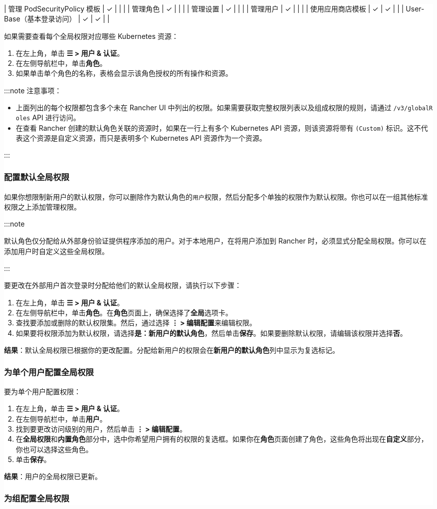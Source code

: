 | 管理 PodSecurityPolicy 模板 | ✓ |               |           |
| 管理角色 | ✓ |               |           |
| 管理设置 | ✓ |               |           |
| 管理用户 | ✓ |               |           |
| 使用应用商店模板 | ✓ | ✓ |           |
| User-Base（基本登录访问） | ✓ | ✓ |           |

如果需要查看每个全局权限对应哪些 Kubernetes 资源：

1. 在左上角，单击 **☰ > 用户 & 认证**。
1. 在左侧导航栏中，单击**角色**。
1. 如果单击单个角色的名称，表格会显示该角色授权的所有操作和资源。

:::note 注意事项：

- 上面列出的每个权限都包含多个未在 Rancher UI 中列出的权限。如果需要获取完整权限列表以及组成权限的规则，请通过 `/v3/globalRoles` API 进行访问。
- 在查看 Rancher 创建的默认角色关联的资源时，如果在一行上有多个 Kubernetes API 资源，则该资源将带有 `(Custom)` 标识。这不代表这个资源是自定义资源，而只是表明多个 Kubernetes API 资源作为一个资源。

:::

### 配置默认全局权限

如果你想限制新用户的默认权限，你可以删除作为默认角色的`用户`权限，然后分配多个单独的权限作为默认权限。你也可以在一组其他标准权限之上添加管理权限。

:::note

默认角色仅分配给从外部身份验证提供程序添加的用户。对于本地用户，在将用户添加到 Rancher 时，必须显式分配全局权限。你可以在添加用户时自定义这些全局权限。

:::

要更改在外部用户首次登录时分配给他们的默认全局权限，请执行以下步骤：

1. 在左上角，单击 **☰ > 用户 & 认证**。
1. 在左侧导航栏中，单击**角色**。在**角色**页面上，确保选择了**全局**选项卡。
1. 查找要添加或删除的默认权限集。然后，通过选择 **⋮ > 编辑配置**来编辑权限。
1. 如果要将权限添加为默认权限，请选择**是：新用户的默认角色**，然后单击**保存**。如果要删除默认权限，请编辑该权限并选择**否**。

**结果**：默认全局权限已根据你的更改配置。分配给新用户的权限会在**新用户的默认角色**列中显示为复选标记。

### 为单个用户配置全局权限

要为单个用户配置权限：

1. 在左上角，单击 **☰ > 用户 & 认证**。
1. 在左侧导航栏中，单击**用户**。
1. 找到要更改访问级别的用户，然后单击 **⋮ > 编辑配置**。
1. 在**全局权限**和**内置角色**部分中，选中你希望用户拥有的权限的复选框。如果你在**角色**页面创建了角色，这些角色将出现在**自定义**部分，你也可以选择这些角色。
1. 单击**保存**。

**结果**：用户的全局权限已更新。

### 为组配置全局权限
